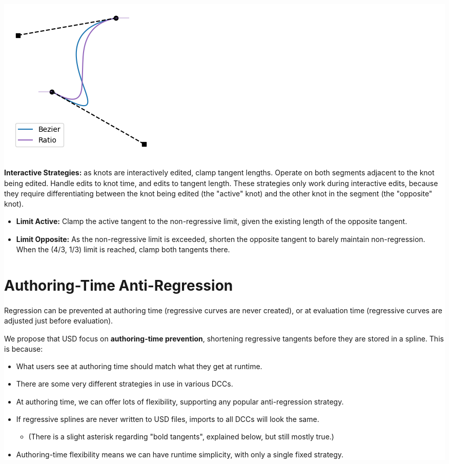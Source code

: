 ![Keep Ratio](./keepRatio.png)

**Interactive Strategies:** as knots are interactively edited, clamp tangent
lengths.  Operate on both segments adjacent to the knot being edited.  Handle
edits to knot time, and edits to tangent length.  These strategies only work
during interactive edits, because they require differentiating between the knot
being edited (the "active" knot) and the other knot in the segment (the
"opposite" knot).

- **Limit Active:** Clamp the active tangent to the non-regressive limit, given
  the existing length of the opposite tangent.

- **Limit Opposite:** As the non-regressive limit is exceeded, shorten the
  opposite tangent to barely maintain non-regression.  When the (4/3, 1/3) limit
  is reached, clamp both tangents there.

# Authoring-Time Anti-Regression

Regression can be prevented at authoring time (regressive curves are never
created), or at evaluation time (regressive curves are adjusted just before
evaluation).

We propose that USD focus on **authoring-time prevention**, shortening
regressive tangents before they are stored in a spline.  This is because:

- What users see at authoring time should match what they get at runtime.

- There are some very different strategies in use in various DCCs.

- At authoring time, we can offer lots of flexibility, supporting any popular
  anti-regression strategy.

- If regressive splines are never written to USD files, imports to all DCCs will
  look the same.

  - (There is a slight asterisk regarding "bold tangents", explained below, but
    still mostly true.)

- Authoring-time flexibility means we can have runtime simplicity, with only a
  single fixed strategy.
